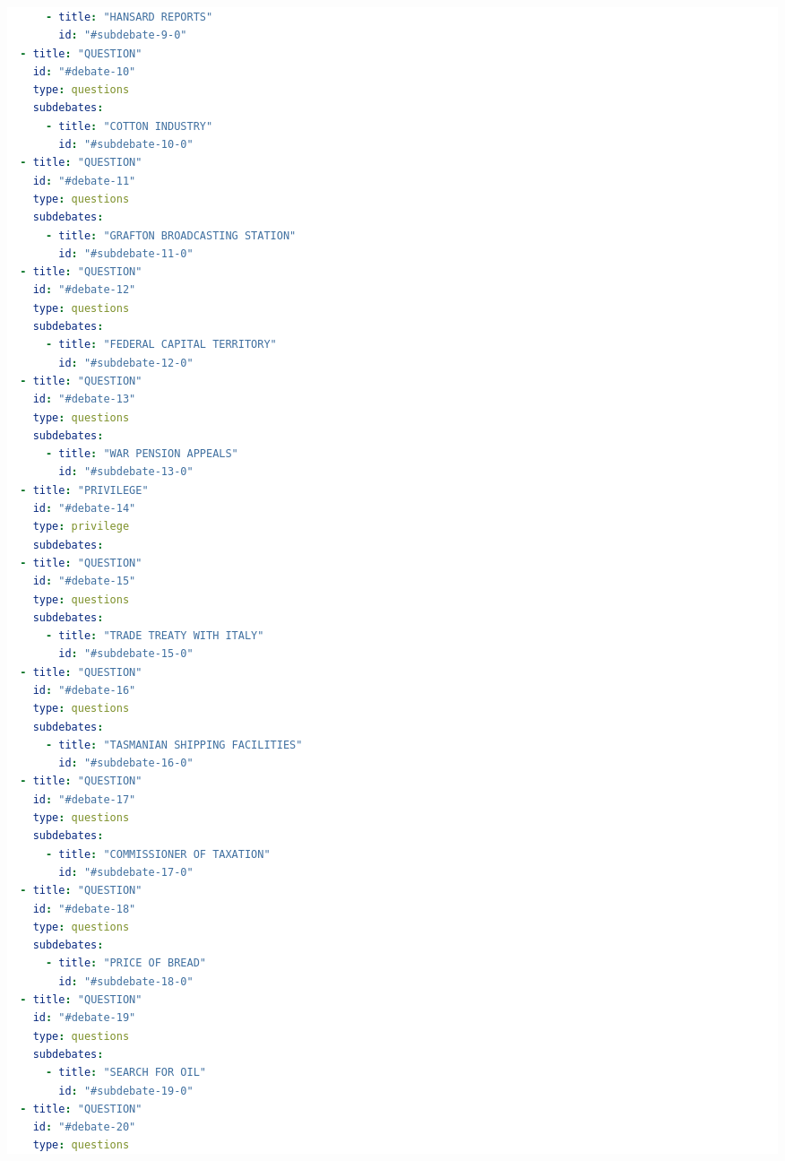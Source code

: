 ```yaml
      - title: "HANSARD REPORTS"
        id: "#subdebate-9-0"
  - title: "QUESTION"
    id: "#debate-10"
    type: questions
    subdebates:
      - title: "COTTON INDUSTRY"
        id: "#subdebate-10-0"
  - title: "QUESTION"
    id: "#debate-11"
    type: questions
    subdebates:
      - title: "GRAFTON BROADCASTING STATION"
        id: "#subdebate-11-0"
  - title: "QUESTION"
    id: "#debate-12"
    type: questions
    subdebates:
      - title: "FEDERAL CAPITAL TERRITORY"
        id: "#subdebate-12-0"
  - title: "QUESTION"
    id: "#debate-13"
    type: questions
    subdebates:
      - title: "WAR PENSION APPEALS"
        id: "#subdebate-13-0"
  - title: "PRIVILEGE"
    id: "#debate-14"
    type: privilege
    subdebates:
  - title: "QUESTION"
    id: "#debate-15"
    type: questions
    subdebates:
      - title: "TRADE TREATY WITH ITALY"
        id: "#subdebate-15-0"
  - title: "QUESTION"
    id: "#debate-16"
    type: questions
    subdebates:
      - title: "TASMANIAN SHIPPING FACILITIES"
        id: "#subdebate-16-0"
  - title: "QUESTION"
    id: "#debate-17"
    type: questions
    subdebates:
      - title: "COMMISSIONER OF TAXATION"
        id: "#subdebate-17-0"
  - title: "QUESTION"
    id: "#debate-18"
    type: questions
    subdebates:
      - title: "PRICE OF BREAD"
        id: "#subdebate-18-0"
  - title: "QUESTION"
    id: "#debate-19"
    type: questions
    subdebates:
      - title: "SEARCH FOR OIL"
        id: "#subdebate-19-0"
  - title: "QUESTION"
    id: "#debate-20"
    type: questions
```